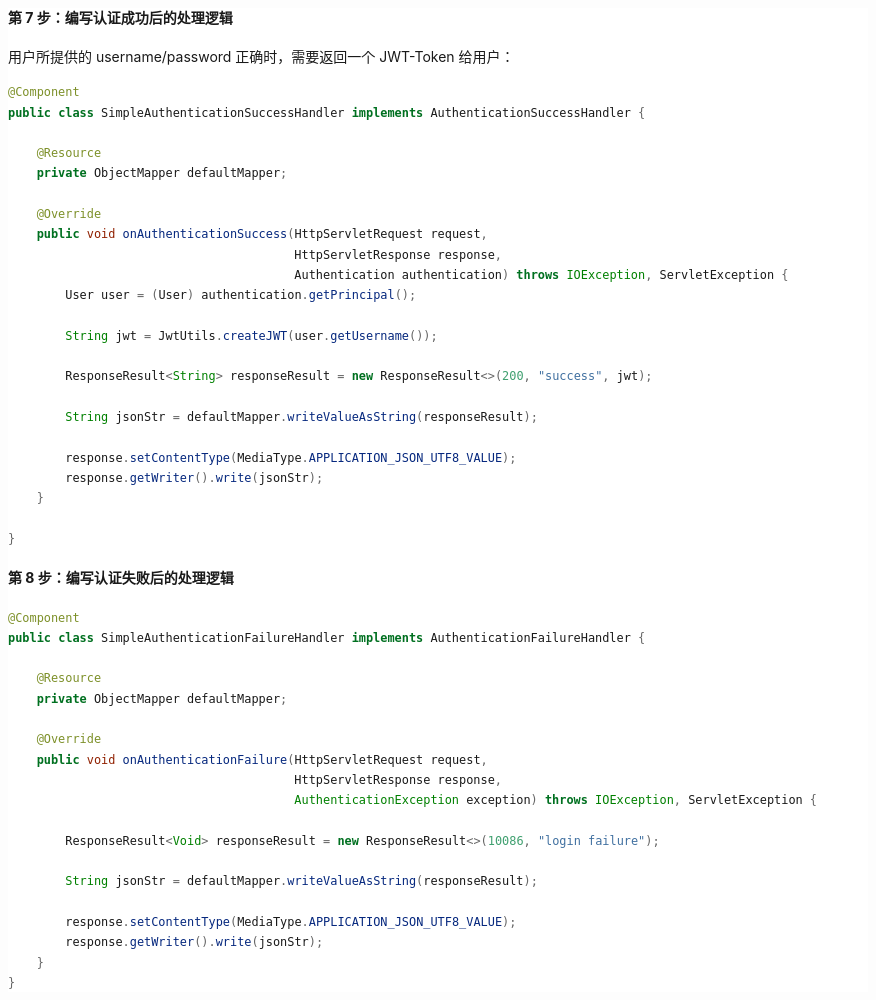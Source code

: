 #### 第 7 步：编写认证成功后的处理逻辑

用户所提供的 username/password 正确时，需要返回一个 JWT-Token 给用户：

```java
@Component  
public class SimpleAuthenticationSuccessHandler implements AuthenticationSuccessHandler {  
        
    @Resource  
    private ObjectMapper defaultMapper;  
        
    @Override 
    public void onAuthenticationSuccess(HttpServletRequest request,  
                                        HttpServletResponse response,  
                                        Authentication authentication) throws IOException, ServletException {  
        User user = (User) authentication.getPrincipal(); 
          
        String jwt = JwtUtils.createJWT(user.getUsername());
        
        ResponseResult<String> responseResult = new ResponseResult<>(200, "success", jwt);
          
        String jsonStr = defaultMapper.writeValueAsString(responseResult);
          
        response.setContentType(MediaType.APPLICATION_JSON_UTF8_VALUE);  
        response.getWriter().write(jsonStr);  
    }  
      
}
```


#### 第 8 步：编写认证失败后的处理逻辑

```java
@Component  
public class SimpleAuthenticationFailureHandler implements AuthenticationFailureHandler {  
      
    @Resource  
    private ObjectMapper defaultMapper;  
      
    @Override  
    public void onAuthenticationFailure(HttpServletRequest request,  
                                        HttpServletResponse response,  
                                        AuthenticationException exception) throws IOException, ServletException {  
      
        ResponseResult<Void> responseResult = new ResponseResult<>(10086, "login failure");  
      
        String jsonStr = defaultMapper.writeValueAsString(responseResult);  
      
        response.setContentType(MediaType.APPLICATION_JSON_UTF8_VALUE);  
        response.getWriter().write(jsonStr);  
    }  
}
```
